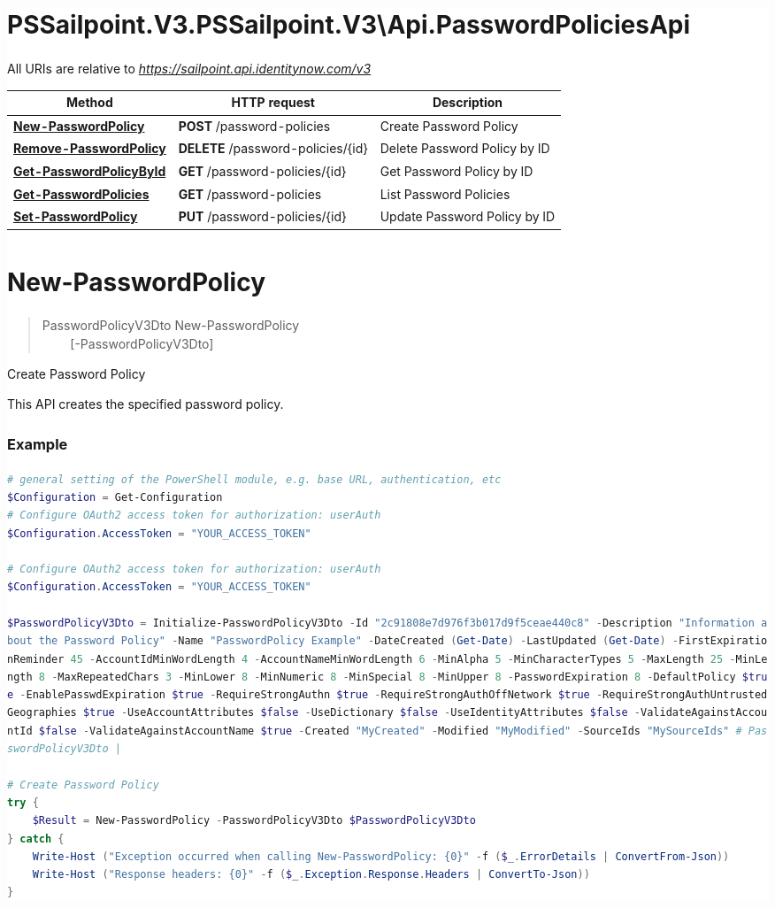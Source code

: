 # PSSailpoint.V3.PSSailpoint.V3\Api.PasswordPoliciesApi

All URIs are relative to *https://sailpoint.api.identitynow.com/v3*

Method | HTTP request | Description
------------- | ------------- | -------------
[**New-PasswordPolicy**](PasswordPoliciesApi.md#New-PasswordPolicy) | **POST** /password-policies | Create Password Policy
[**Remove-PasswordPolicy**](PasswordPoliciesApi.md#Remove-PasswordPolicy) | **DELETE** /password-policies/{id} | Delete Password Policy by ID
[**Get-PasswordPolicyById**](PasswordPoliciesApi.md#Get-PasswordPolicyById) | **GET** /password-policies/{id} | Get Password Policy by ID
[**Get-PasswordPolicies**](PasswordPoliciesApi.md#Get-PasswordPolicies) | **GET** /password-policies | List Password Policies
[**Set-PasswordPolicy**](PasswordPoliciesApi.md#Set-PasswordPolicy) | **PUT** /password-policies/{id} | Update Password Policy by ID


<a id="New-PasswordPolicy"></a>
# **New-PasswordPolicy**
> PasswordPolicyV3Dto New-PasswordPolicy<br>
> &nbsp;&nbsp;&nbsp;&nbsp;&nbsp;&nbsp;&nbsp;&nbsp;[-PasswordPolicyV3Dto] <PSCustomObject><br>

Create Password Policy

This API creates the specified password policy.

### Example
```powershell
# general setting of the PowerShell module, e.g. base URL, authentication, etc
$Configuration = Get-Configuration
# Configure OAuth2 access token for authorization: userAuth
$Configuration.AccessToken = "YOUR_ACCESS_TOKEN"

# Configure OAuth2 access token for authorization: userAuth
$Configuration.AccessToken = "YOUR_ACCESS_TOKEN"

$PasswordPolicyV3Dto = Initialize-PasswordPolicyV3Dto -Id "2c91808e7d976f3b017d9f5ceae440c8" -Description "Information about the Password Policy" -Name "PasswordPolicy Example" -DateCreated (Get-Date) -LastUpdated (Get-Date) -FirstExpirationReminder 45 -AccountIdMinWordLength 4 -AccountNameMinWordLength 6 -MinAlpha 5 -MinCharacterTypes 5 -MaxLength 25 -MinLength 8 -MaxRepeatedChars 3 -MinLower 8 -MinNumeric 8 -MinSpecial 8 -MinUpper 8 -PasswordExpiration 8 -DefaultPolicy $true -EnablePasswdExpiration $true -RequireStrongAuthn $true -RequireStrongAuthOffNetwork $true -RequireStrongAuthUntrustedGeographies $true -UseAccountAttributes $false -UseDictionary $false -UseIdentityAttributes $false -ValidateAgainstAccountId $false -ValidateAgainstAccountName $true -Created "MyCreated" -Modified "MyModified" -SourceIds "MySourceIds" # PasswordPolicyV3Dto | 

# Create Password Policy
try {
    $Result = New-PasswordPolicy -PasswordPolicyV3Dto $PasswordPolicyV3Dto
} catch {
    Write-Host ("Exception occurred when calling New-PasswordPolicy: {0}" -f ($_.ErrorDetails | ConvertFrom-Json))
    Write-Host ("Response headers: {0}" -f ($_.Exception.Response.Headers | ConvertTo-Json))
}
```
